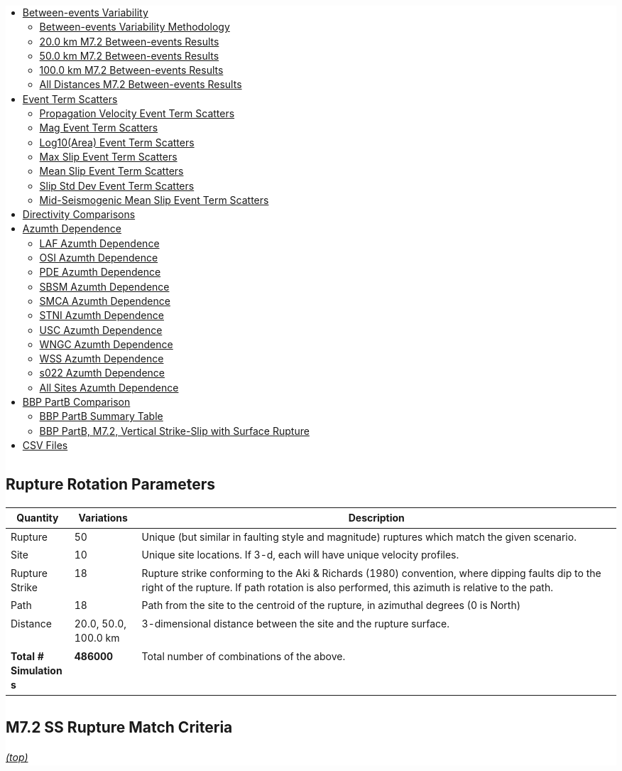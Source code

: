 * [Between-events Variability](#between-events-variability)
  * [Between-events Variability Methodology](#between-events-variability-methodology)
  * [20.0 km M7.2 Between-events Results](#200-km-m72-between-events-results)
  * [50.0 km M7.2 Between-events Results](#500-km-m72-between-events-results)
  * [100.0 km M7.2 Between-events Results](#1000-km-m72-between-events-results)
  * [All Distances M7.2 Between-events Results](#all-distances-m72-between-events-results)
* [Event Term Scatters](#event-term-scatters)
  * [Propagation Velocity Event Term Scatters](#propagation-velocity-event-term-scatters)
  * [Mag Event Term Scatters](#mag-event-term-scatters)
  * [Log10(Area) Event Term Scatters](#log10area-event-term-scatters)
  * [Max Slip Event Term Scatters](#max-slip-event-term-scatters)
  * [Mean Slip Event Term Scatters](#mean-slip-event-term-scatters)
  * [Slip Std Dev Event Term Scatters](#slip-std-dev-event-term-scatters)
  * [Mid-Seismogenic Mean Slip Event Term Scatters](#mid-seismogenic-mean-slip-event-term-scatters)
* [Directivity Comparisons](#directivity-comparisons)
* [Azumth Dependence](#azumth-dependence)
  * [LAF Azumth Dependence](#laf-azumth-dependence)
  * [OSI Azumth Dependence](#osi-azumth-dependence)
  * [PDE Azumth Dependence](#pde-azumth-dependence)
  * [SBSM Azumth Dependence](#sbsm-azumth-dependence)
  * [SMCA Azumth Dependence](#smca-azumth-dependence)
  * [STNI Azumth Dependence](#stni-azumth-dependence)
  * [USC Azumth Dependence](#usc-azumth-dependence)
  * [WNGC Azumth Dependence](#wngc-azumth-dependence)
  * [WSS Azumth Dependence](#wss-azumth-dependence)
  * [s022 Azumth Dependence](#s022-azumth-dependence)
  * [All Sites Azumth Dependence](#all-sites-azumth-dependence)
* [BBP PartB Comparison](#bbp-partb-comparison)
  * [BBP PartB Summary Table](#bbp-partb-summary-table)
  * [BBP PartB, M7.2, Vertical Strike-Slip with Surface Rupture](#bbp-partb-m72-vertical-strike-slip-with-surface-rupture)
* [CSV Files](#csv-files)
## Rupture Rotation Parameters

| Quantity | Variations | Description |
|-----|-----|-----|
| Rupture | 50 | Unique (but similar in faulting style and magnitude) ruptures which match the given scenario. |
| Site | 10 | Unique site locations. If 3-d, each will have unique velocity profiles. |
| Rupture Strike | 18 | Rupture strike conforming to the Aki & Richards (1980) convention, where dipping faults dip to the right of the rupture. If path rotation is also performed, this azimuth is relative to the path. |
| Path | 18 | Path from the site to the centroid of the rupture, in azimuthal degrees (0 is North) |
| Distance | 20.0, 50.0, 100.0 km | 3-dimensional distance between the site and the rupture surface. |
| **Total # Simulations** | **486000** | Total number of combinations of the above. |

## M7.2 SS Rupture Match Criteria
*[(top)](#table-of-contents)*

